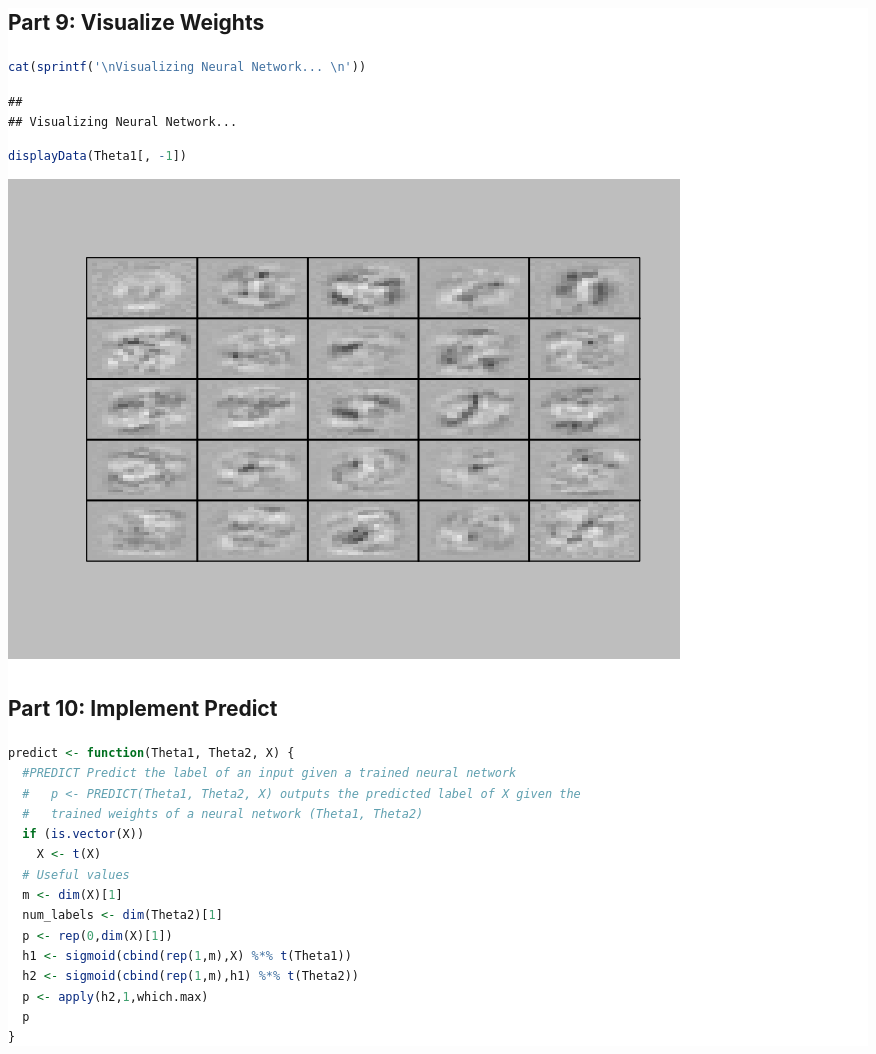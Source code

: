 Part 9: Visualize Weights
-------------------------

``` r
cat(sprintf('\nVisualizing Neural Network... \n'))
```

    ## 
    ## Visualizing Neural Network...

``` r
displayData(Theta1[, -1])
```

![](ex4_nn_files/figure-markdown_github/unnamed-chunk-21-1.png)

Part 10: Implement Predict
--------------------------

``` r
predict <- function(Theta1, Theta2, X) {
  #PREDICT Predict the label of an input given a trained neural network
  #   p <- PREDICT(Theta1, Theta2, X) outputs the predicted label of X given the
  #   trained weights of a neural network (Theta1, Theta2)
  if (is.vector(X))
    X <- t(X)
  # Useful values
  m <- dim(X)[1]
  num_labels <- dim(Theta2)[1]
  p <- rep(0,dim(X)[1])
  h1 <- sigmoid(cbind(rep(1,m),X) %*% t(Theta1))
  h2 <- sigmoid(cbind(rep(1,m),h1) %*% t(Theta2))
  p <- apply(h2,1,which.max)
  p
}
```
